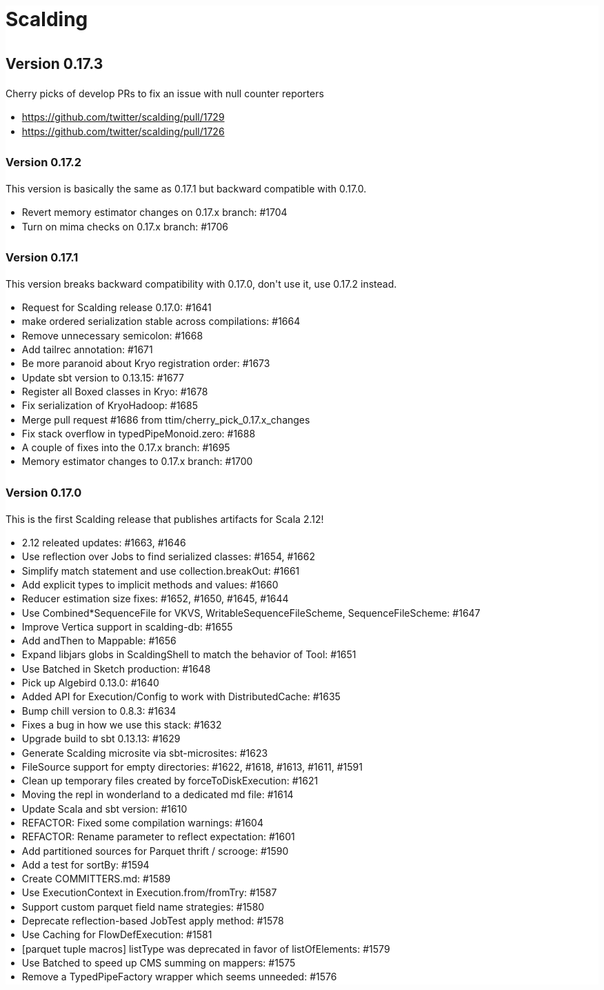 # Scalding #

## Version 0.17.3 ###
Cherry picks of develop PRs to fix an issue with null counter reporters
* https://github.com/twitter/scalding/pull/1729
* https://github.com/twitter/scalding/pull/1726

### Version 0.17.2 ###
This version is basically the same as 0.17.1 but backward compatible with 0.17.0.
* Revert memory estimator changes on 0.17.x branch: #1704
* Turn on mima checks on 0.17.x branch: #1706

### Version 0.17.1 ###
This version breaks backward compatibility with 0.17.0, don't use it, use 0.17.2 instead.
* Request for Scalding release 0.17.0: #1641
* make ordered serialization stable across compilations: #1664
* Remove unnecessary semicolon: #1668
* Add tailrec annotation: #1671
* Be more paranoid about Kryo registration order: #1673
* Update sbt version to 0.13.15: #1677
* Register all Boxed classes in Kryo: #1678
* Fix serialization of KryoHadoop: #1685
* Merge pull request #1686 from ttim/cherry_pick_0.17.x_changes
* Fix stack overflow in typedPipeMonoid.zero: #1688
* A couple of fixes into the 0.17.x branch: #1695
* Memory estimator changes to 0.17.x branch: #1700

### Version 0.17.0 ###
This is the first Scalding release that publishes artifacts for Scala 2.12!
* 2.12 releated updates: #1663, #1646
* Use reflection over Jobs to find serialized classes: #1654, #1662
* Simplify match statement and use collection.breakOut: #1661
* Add explicit types to implicit methods and values: #1660
* Reducer estimation size fixes: #1652, #1650, #1645, #1644
* Use Combined*SequenceFile for VKVS, WritableSequenceFileScheme, SequenceFileScheme: #1647
* Improve Vertica support in scalding-db: #1655
* Add andThen to Mappable: #1656
* Expand libjars globs in ScaldingShell to match the behavior of Tool: #1651
* Use Batched in Sketch production: #1648
* Pick up Algebird 0.13.0: #1640
* Added API for Execution/Config to work with DistributedCache: #1635
* Bump chill version to 0.8.3: #1634
* Fixes a bug in how we use this stack: #1632
* Upgrade build to sbt 0.13.13: #1629
* Generate Scalding microsite via sbt-microsites: #1623
* FileSource support for empty directories: #1622, #1618, #1613, #1611, #1591
* Clean up temporary files created by forceToDiskExecution: #1621
* Moving the repl in wonderland to a dedicated md file: #1614
* Update Scala and sbt version: #1610
* REFACTOR: Fixed some compilation warnings: #1604
* REFACTOR: Rename parameter to reflect expectation: #1601
* Add partitioned sources for Parquet thrift / scrooge: #1590
* Add a test for sortBy: #1594
* Create COMMITTERS.md: #1589
* Use ExecutionContext in Execution.from/fromTry: #1587
* Support custom parquet field name strategies: #1580
* Deprecate reflection-based JobTest apply method: #1578
* Use Caching for FlowDefExecution: #1581
* [parquet tuple macros] listType was deprecated in favor of listOfElements: #1579
* Use Batched to speed up CMS summing on mappers: #1575
* Remove a TypedPipeFactory wrapper which seems unneeded: #1576